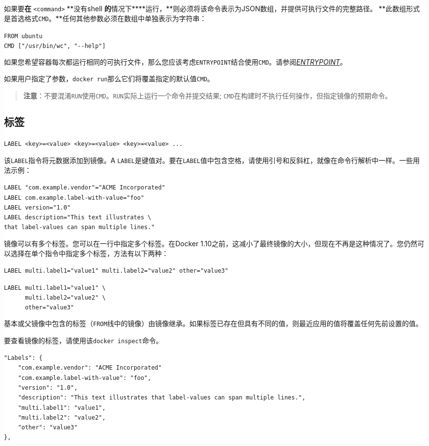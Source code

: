 如果要**在** `<command>` **没有shell ****的****情况下****运行，**则必须将该命令表示为JSON数组，并提供可执行文件的完整路径。 **此数组形式是首选格式`CMD`。**任何其他参数必须在数组中单独表示为字符串：

```
FROM ubuntu
CMD ["/usr/bin/wc", "--help"]
```

如果您希望容器每次都运行相同的可执行文件，那么您应该考虑`ENTRYPOINT`结合使用`CMD`。请参阅[*ENTRYPOINT*](https://docs.docker.com/engine/reference/builder/#entrypoint)。

如果用户指定了参数，`docker run`那么它们将覆盖指定的默认值`CMD`。

> **注意**：不要混淆`RUN`使用`CMD`。`RUN`实际上运行一个命令并提交结果; `CMD`在构建时不执行任何操作，但指定镜像的预期命令。

## 标签

```
LABEL <key>=<value> <key>=<value> <key>=<value> ...
```

该`LABEL`指令将元数据添加到镜像。A `LABEL`是键值对。要在`LABEL`值中包含空格，请使用引号和反斜杠，就像在命令行解析中一样。一些用法示例：

```
LABEL "com.example.vendor"="ACME Incorporated"
LABEL com.example.label-with-value="foo"
LABEL version="1.0"
LABEL description="This text illustrates \
that label-values can span multiple lines."
```

镜像可以有多个标签。您可以在一行中指定多个标签。在Docker 1.10之前，这减小了最终镜像的大小，但现在不再是这种情况了。您仍然可以选择在单个指令中指定多个标签，方法有以下两种：

```
LABEL multi.label1="value1" multi.label2="value2" other="value3"
```

```
LABEL multi.label1="value1" \
      multi.label2="value2" \
      other="value3"
```

基本或父镜像中包含的标签（`FROM`线中的镜像）由镜像继承。如果标签已存在但具有不同的值，则最近应用的值将覆盖任何先前设置的值。

要查看镜像的标签，请使用该`docker inspect`命令。

```
"Labels": {
    "com.example.vendor": "ACME Incorporated"
    "com.example.label-with-value": "foo",
    "version": "1.0",
    "description": "This text illustrates that label-values can span multiple lines.",
    "multi.label1": "value1",
    "multi.label2": "value2",
    "other": "value3"
},
```
